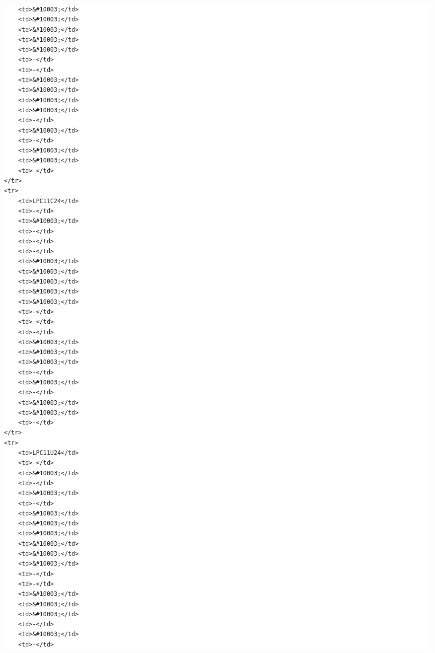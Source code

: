        <td>&#10003;</td>
        <td>&#10003;</td>
        <td>&#10003;</td>
        <td>&#10003;</td>
        <td>&#10003;</td>
        <td>-</td>
        <td>-</td>
        <td>&#10003;</td>
        <td>&#10003;</td>
        <td>&#10003;</td>
        <td>&#10003;</td>
        <td>-</td>
        <td>&#10003;</td>
        <td>-</td>
        <td>&#10003;</td>
        <td>&#10003;</td>
        <td>-</td>
    </tr>
    <tr>
        <td>LPC11C24</td>
        <td>-</td>
        <td>&#10003;</td>
        <td>-</td>
        <td>-</td>
        <td>-</td>
        <td>&#10003;</td>
        <td>&#10003;</td>
        <td>&#10003;</td>
        <td>&#10003;</td>
        <td>&#10003;</td>
        <td>-</td>
        <td>-</td>
        <td>-</td>
        <td>&#10003;</td>
        <td>&#10003;</td>
        <td>&#10003;</td>
        <td>-</td>
        <td>&#10003;</td>
        <td>-</td>
        <td>&#10003;</td>
        <td>&#10003;</td>
        <td>-</td>
    </tr>
    <tr>
        <td>LPC11U24</td>
        <td>-</td>
        <td>&#10003;</td>
        <td>-</td>
        <td>&#10003;</td>
        <td>-</td>
        <td>&#10003;</td>
        <td>&#10003;</td>
        <td>&#10003;</td>
        <td>&#10003;</td>
        <td>&#10003;</td>
        <td>&#10003;</td>
        <td>-</td>
        <td>-</td>
        <td>&#10003;</td>
        <td>&#10003;</td>
        <td>&#10003;</td>
        <td>-</td>
        <td>&#10003;</td>
        <td>-</td>